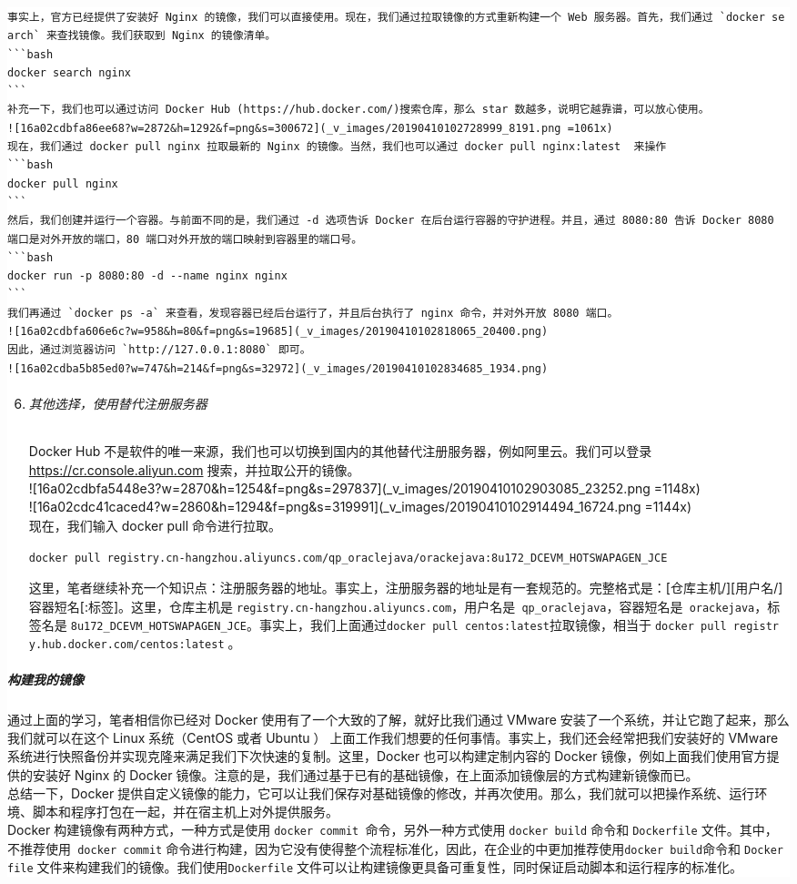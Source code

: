     事实上，官方已经提供了安装好 Nginx 的镜像，我们可以直接使用。现在，我们通过拉取镜像的方式重新构建一个 Web 服务器。首先，我们通过 `docker search` 来查找镜像。我们获取到 Nginx 的镜像清单。  
    ```bash
    docker search nginx
    ```
    补充一下，我们也可以通过访问 Docker Hub (https://hub.docker.com/)搜索仓库，那么 star 数越多，说明它越靠谱，可以放心使用。  
    ![16a02cdbfa86ee68?w=2872&h=1292&f=png&s=300672](_v_images/20190410102728999_8191.png =1061x)  
    现在，我们通过 docker pull nginx 拉取最新的 Nginx 的镜像。当然，我们也可以通过 docker pull nginx:latest  来操作  
    ```bash
    docker pull nginx
    ```
    然后，我们创建并运行一个容器。与前面不同的是，我们通过 -d 选项告诉 Docker 在后台运行容器的守护进程。并且，通过 8080:80 告诉 Docker 8080 端口是对外开放的端口，80 端口对外开放的端口映射到容器里的端口号。  
    ```bash
    docker run -p 8080:80 -d --name nginx nginx
    ```  
    我们再通过 `docker ps -a` 来查看，发现容器已经后台运行了，并且后台执行了 nginx 命令，并对外开放 8080 端口。  
    ![16a02cdbfa606e6c?w=958&h=80&f=png&s=19685](_v_images/20190410102818065_20400.png)  
    因此，通过浏览器访问 `http://127.0.0.1:8080` 即可。  
    ![16a02cdba5b85ed0?w=747&h=214&f=png&s=32972](_v_images/20190410102834685_1934.png)  
    
6. ###### 其他选择，使用替代注册服务器  
    Docker Hub 不是软件的唯一来源，我们也可以切换到国内的其他替代注册服务器，例如阿里云。我们可以登录 https://cr.console.aliyun.com 搜索，并拉取公开的镜像。  
    ![16a02cdbfa5448e3?w=2870&h=1254&f=png&s=297837](_v_images/20190410102903085_23252.png =1148x)  
    ![16a02cdc41caced4?w=2860&h=1294&f=png&s=319991](_v_images/20190410102914494_16724.png =1144x)  
    现在，我们输入 docker pull 命令进行拉取。  
    ```bash
    docker pull registry.cn-hangzhou.aliyuncs.com/qp_oraclejava/orackejava:8u172_DCEVM_HOTSWAPAGEN_JCE
    ```
    这里，笔者继续补充一个知识点：注册服务器的地址。事实上，注册服务器的地址是有一套规范的。完整格式是：[仓库主机/][用户名/]容器短名[:标签]。这里，仓库主机是 `registry.cn-hangzhou.aliyuncs.com`，用户名是` qp_oraclejava`，容器短名是` orackejava`，标签名是 `8u172_DCEVM_HOTSWAPAGEN_JCE`。事实上，我们上面通过` docker pull centos:latest `拉取镜像，相当于 `docker pull registry.hub.docker.com/centos:latest` 。  
    

##### 构建我的镜像  
   通过上面的学习，笔者相信你已经对 Docker 使用有了一个大致的了解，就好比我们通过 VMware 安装了一个系统，并让它跑了起来，那么我们就可以在这个 Linux 系统（CentOS 或者 Ubuntu ） 上面工作我们想要的任何事情。事实上，我们还会经常把我们安装好的 VMware 系统进行快照备份并实现克隆来满足我们下次快速的复制。这里，Docker 也可以构建定制内容的 Docker 镜像，例如上面我们使用官方提供的安装好 Nginx 的 Docker 镜像。注意的是，我们通过基于已有的基础镜像，在上面添加镜像层的方式构建新镜像而已。  
    总结一下，Docker 提供自定义镜像的能力，它可以让我们保存对基础镜像的修改，并再次使用。那么，我们就可以把操作系统、运行环境、脚本和程序打包在一起，并在宿主机上对外提供服务。  
    Docker 构建镜像有两种方式，一种方式是使用 `docker commit `命令，另外一种方式使用 `docker build` 命令和 `Dockerfile` 文件。其中，不推荐使用` docker commit` 命令进行构建，因为它没有使得整个流程标准化，因此，在企业的中更加推荐使用` docker build `命令和 `Dockerfile` 文件来构建我们的镜像。我们使用`Dockerfile` 文件可以让构建镜像更具备可重复性，同时保证启动脚本和运行程序的标准化。  
    